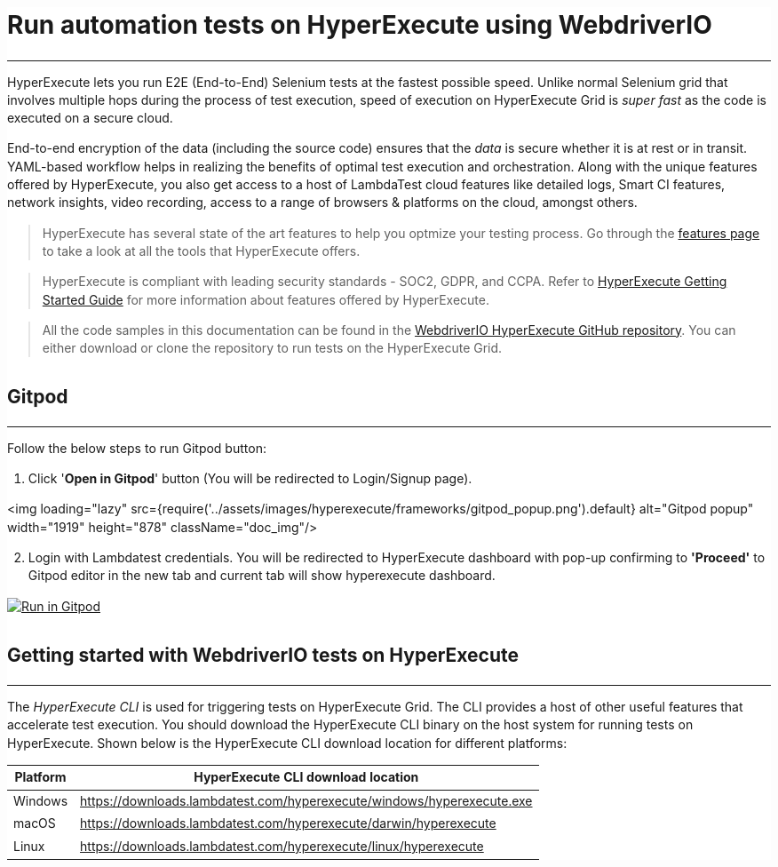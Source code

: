 # Run automation tests on HyperExecute using WebdriverIO
***

HyperExecute lets you run E2E (End-to-End) Selenium tests at the fastest possible speed. Unlike normal Selenium grid that involves multiple hops during the process of test execution, speed of execution on HyperExecute Grid is *super fast* as the code is executed on a secure cloud.

End-to-end encryption of the data (including the source code) ensures that the *data* is secure whether it is at rest or in transit. YAML-based workflow helps in realizing the benefits of optimal test execution and orchestration. Along with the unique features offered by HyperExecute, you also get access to a host of LambdaTest cloud features like detailed logs, Smart CI features, network insights, video recording, access to a range of browsers & platforms on the cloud, amongst others.

> HyperExecute has several state of the art features to help you optmize your testing process. Go through the [features page](/support/docs/key-features-of-hyperexecute) to take a look at all the tools that HyperExecute offers. 

>HyperExecute is compliant with leading security standards - SOC2, GDPR, and CCPA. Refer to [HyperExecute Getting Started Guide](/docs/getting-started-with-hyperexecute) for more information about features offered by HyperExecute.

> All the code samples in this documentation can be found in the [WebdriverIO HyperExecute GitHub repository](https://github.com/LambdaTest/WebdriverIO-Cucumber-HyperExecute-Sample). You can either download or clone the repository to run tests on the HyperExecute Grid.

## Gitpod
***

Follow the below steps to run Gitpod button:

1. Click '**Open in Gitpod**' button (You will be redirected to Login/Signup page).

<img loading="lazy" src={require('../assets/images/hyperexecute/frameworks/gitpod_popup.png').default} alt="Gitpod popup" width="1919" height="878" className="doc_img"/>

2. Login with Lambdatest credentials. You will be redirected to HyperExecute dashboard with pop-up confirming to **'Proceed'** to Gitpod editor in the new tab and current tab will show hyperexecute dashboard.


[<img alt="Run in Gitpod" width="200 px" align="center" src="https://user-images.githubusercontent.com/1688653/165307331-fbcf16b0-ce49-40f5-9f87-4f080d674624.png" />](https://hyperexecute.lambdatest.com/hyperexecute/jobs?type=gitpod&frameworkType=Selenium&framework=WebdriverIO)


## Getting started with WebdriverIO tests on HyperExecute
***

The *HyperExecute CLI* is used for triggering tests on HyperExecute Grid. The CLI provides a host of other useful features that accelerate test execution. You should download the HyperExecute CLI binary on the host system for running tests on HyperExecute. Shown below is the HyperExecute CLI download location for different platforms:

| Platform | HyperExecute CLI download location |
| ---------| --------------------------- |
| Windows | https://downloads.lambdatest.com/hyperexecute/windows/hyperexecute.exe |
| macOS | https://downloads.lambdatest.com/hyperexecute/darwin/hyperexecute |
| Linux | https://downloads.lambdatest.com/hyperexecute/linux/hyperexecute |
